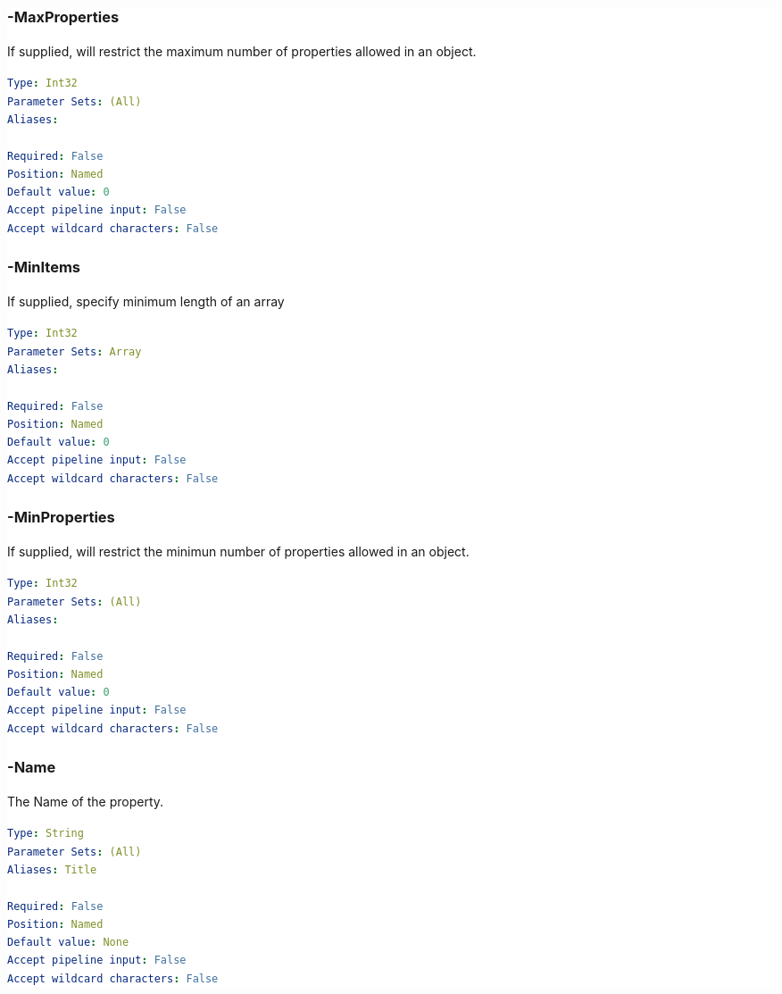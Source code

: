 ### -MaxProperties
If supplied, will restrict the maximum number of properties allowed in an object.

```yaml
Type: Int32
Parameter Sets: (All)
Aliases:

Required: False
Position: Named
Default value: 0
Accept pipeline input: False
Accept wildcard characters: False
```

### -MinItems
If supplied, specify minimum length of an array

```yaml
Type: Int32
Parameter Sets: Array
Aliases:

Required: False
Position: Named
Default value: 0
Accept pipeline input: False
Accept wildcard characters: False
```

### -MinProperties
If supplied, will restrict the minimun number of properties allowed in an object.

```yaml
Type: Int32
Parameter Sets: (All)
Aliases:

Required: False
Position: Named
Default value: 0
Accept pipeline input: False
Accept wildcard characters: False
```

### -Name
The Name of the property.

```yaml
Type: String
Parameter Sets: (All)
Aliases: Title

Required: False
Position: Named
Default value: None
Accept pipeline input: False
Accept wildcard characters: False
```
